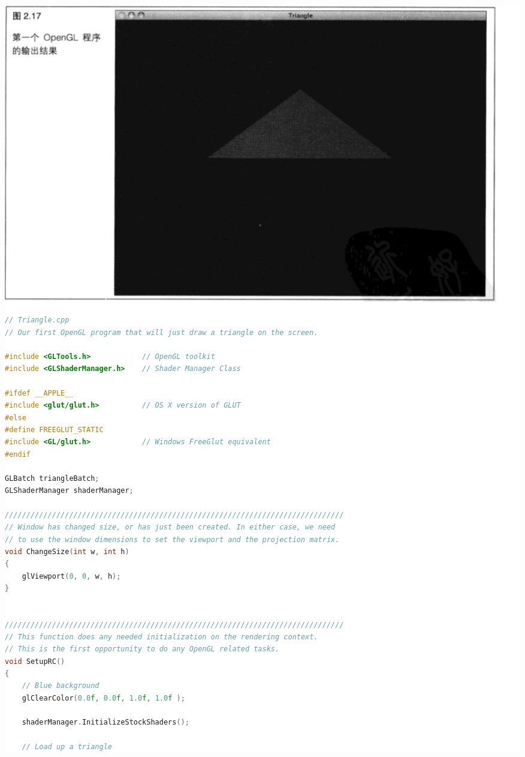 ![avatar](ScreenCapture/2.17.png)

```C++
// Triangle.cpp
// Our first OpenGL program that will just draw a triangle on the screen.

#include <GLTools.h>            // OpenGL toolkit
#include <GLShaderManager.h>    // Shader Manager Class

#ifdef __APPLE__
#include <glut/glut.h>          // OS X version of GLUT
#else
#define FREEGLUT_STATIC
#include <GL/glut.h>            // Windows FreeGlut equivalent
#endif

GLBatch	triangleBatch;
GLShaderManager	shaderManager;

///////////////////////////////////////////////////////////////////////////////
// Window has changed size, or has just been created. In either case, we need
// to use the window dimensions to set the viewport and the projection matrix.
void ChangeSize(int w, int h)
{
	glViewport(0, 0, w, h);
}


///////////////////////////////////////////////////////////////////////////////
// This function does any needed initialization on the rendering context. 
// This is the first opportunity to do any OpenGL related tasks.
void SetupRC()
{
	// Blue background
	glClearColor(0.0f, 0.0f, 1.0f, 1.0f );
    
	shaderManager.InitializeStockShaders();

	// Load up a triangle
```
